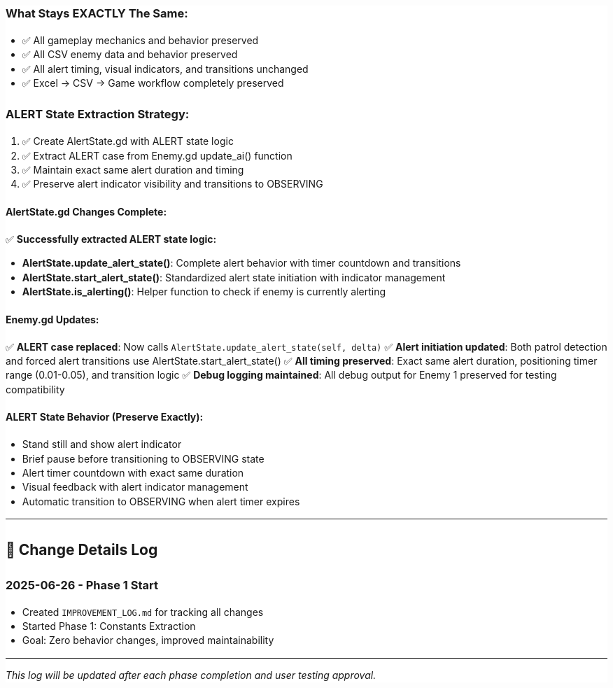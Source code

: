 ### What Stays EXACTLY The Same:
- ✅ All gameplay mechanics and behavior preserved
- ✅ All CSV enemy data and behavior preserved
- ✅ All alert timing, visual indicators, and transitions unchanged
- ✅ Excel → CSV → Game workflow completely preserved

### ALERT State Extraction Strategy:
1. ✅ Create AlertState.gd with ALERT state logic
2. ✅ Extract ALERT case from Enemy.gd update_ai() function  
3. ✅ Maintain exact same alert duration and timing
4. ✅ Preserve alert indicator visibility and transitions to OBSERVING

#### AlertState.gd Changes Complete:
✅ **Successfully extracted ALERT state logic:**
- **AlertState.update_alert_state()**: Complete alert behavior with timer countdown and transitions
- **AlertState.start_alert_state()**: Standardized alert state initiation with indicator management
- **AlertState.is_alerting()**: Helper function to check if enemy is currently alerting

#### Enemy.gd Updates:
✅ **ALERT case replaced**: Now calls `AlertState.update_alert_state(self, delta)`
✅ **Alert initiation updated**: Both patrol detection and forced alert transitions use AlertState.start_alert_state()
✅ **All timing preserved**: Exact same alert duration, positioning timer range (0.01-0.05), and transition logic
✅ **Debug logging maintained**: All debug output for Enemy 1 preserved for testing compatibility

#### ALERT State Behavior (Preserve Exactly):
- Stand still and show alert indicator
- Brief pause before transitioning to OBSERVING state
- Alert timer countdown with exact same duration
- Visual feedback with alert indicator management
- Automatic transition to OBSERVING when alert timer expires

---

## 📝 Change Details Log

### 2025-06-26 - Phase 1 Start
- Created `IMPROVEMENT_LOG.md` for tracking all changes
- Started Phase 1: Constants Extraction
- Goal: Zero behavior changes, improved maintainability

---

*This log will be updated after each phase completion and user testing approval.*